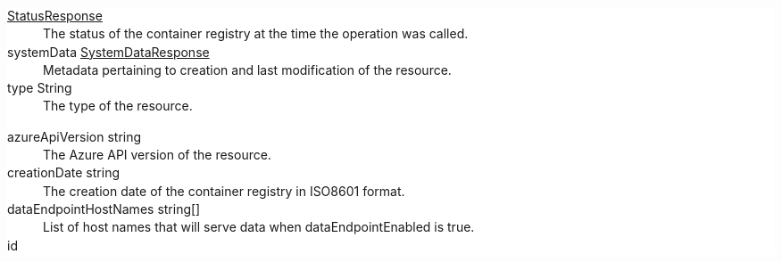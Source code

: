 </span>
        <span class="property-indicator"></span>
        <span class="property-type"><a href="#statusresponse">Status<wbr>Response</a></span>
    </dt>
    <dd>The status of the container registry at the time the operation was called.</dd><dt class="property-"
            title="">
        <span id="systemdata_java">
<a data-swiftype-name="resource-property" data-swiftype-type="text" href="#systemdata_java" style="color: inherit; text-decoration: inherit;">system<wbr>Data</a>
</span>
        <span class="property-indicator"></span>
        <span class="property-type"><a href="#systemdataresponse">System<wbr>Data<wbr>Response</a></span>
    </dt>
    <dd>Metadata pertaining to creation and last modification of the resource.</dd><dt class="property-"
            title="">
        <span id="type_java">
<a data-swiftype-name="resource-property" data-swiftype-type="text" href="#type_java" style="color: inherit; text-decoration: inherit;">type</a>
</span>
        <span class="property-indicator"></span>
        <span class="property-type">String</span>
    </dt>
    <dd>The type of the resource.</dd></dl>
</pulumi-choosable>
</div>

<div>
<pulumi-choosable type="language" values="javascript,typescript">
<dl class="resources-properties"><dt class="property-"
            title="">
        <span id="azureapiversion_nodejs">
<a data-swiftype-name="resource-property" data-swiftype-type="text" href="#azureapiversion_nodejs" style="color: inherit; text-decoration: inherit;">azure<wbr>Api<wbr>Version</a>
</span>
        <span class="property-indicator"></span>
        <span class="property-type">string</span>
    </dt>
    <dd>The Azure API version of the resource.</dd><dt class="property-"
            title="">
        <span id="creationdate_nodejs">
<a data-swiftype-name="resource-property" data-swiftype-type="text" href="#creationdate_nodejs" style="color: inherit; text-decoration: inherit;">creation<wbr>Date</a>
</span>
        <span class="property-indicator"></span>
        <span class="property-type">string</span>
    </dt>
    <dd>The creation date of the container registry in ISO8601 format.</dd><dt class="property-"
            title="">
        <span id="dataendpointhostnames_nodejs">
<a data-swiftype-name="resource-property" data-swiftype-type="text" href="#dataendpointhostnames_nodejs" style="color: inherit; text-decoration: inherit;">data<wbr>Endpoint<wbr>Host<wbr>Names</a>
</span>
        <span class="property-indicator"></span>
        <span class="property-type">string[]</span>
    </dt>
    <dd>List of host names that will serve data when dataEndpointEnabled is true.</dd><dt class="property-"
            title="">
        <span id="id_nodejs">
<a data-swiftype-name="resource-property" data-swiftype-type="text" href="#id_nodejs" style="color: inherit; text-decoration: inherit;">id</a>
</span>